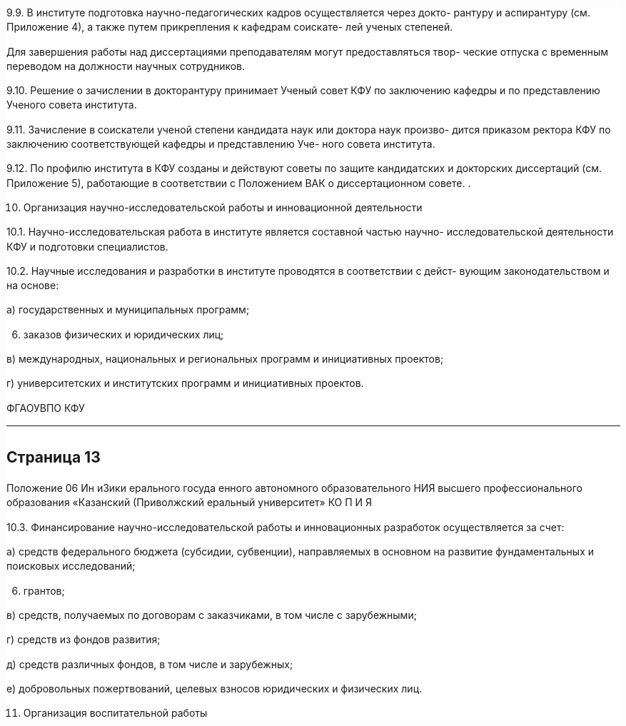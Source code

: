 9.9. В институте подготовка научно-педагогических кадров осуществляется через докто-
рантуру и аспирантуру (см. Приложение 4), а также путем прикрепления к кафедрам соискате-
лей ученых степеней.

Для завершения работы над диссертациями преподавателям могут предоставляться твор-
ческие отпуска с временным переводом на должности научных сотрудников.

9.10. Решение о зачислении в докторантуру принимает Ученый совет КФУ по заключению
кафедры и по представлению Ученого совета института.

9.11. Зачисление в соискатели ученой степени кандидата наук или доктора наук произво-
дится приказом ректора КФУ по заключению соответствующей кафедры и представлению Уче-
ного совета института.

9.12. По профилю института в КФУ созданы и действуют советы по защите кандидатских
и докторских диссертаций (см. Приложение 5), работающие в соответствии с Положением ВАК
о диссертационном совете. .

10. Организация научно-исследовательской работы и инновационной деятельности

10.1. Научно-исследовательская работа в институте является составной частью научно-
исследовательской деятельности КФУ и подготовки специалистов.

10.2. Научные исследования и разработки в институте проводятся в соответствии с дейст-
вующим законодательством и на основе:

а) государственных и муниципальных программ;

6) заказов физических и юридических лиц;

в) международных, национальных и региональных программ и инициативных проектов;

г) университетских и институтских программ и инициативных проектов.

ФГАОУВПО КФУ

---


## Страница 13

Положение 06 Ин иЗики ерального госуда енного автономного образовательного НИЯ
высшего профессионального образования «Казанский (Приволжский еральный университет» КО П И Я

10.3. Финансирование научно-исследовательской работы и инновационных разработок
осуществляется за счет:

а) средств федерального бюджета (субсидии, субвенции), направляемых в основном на
развитие фундаментальных и поисковых исследований;

6) грантов;

в) средств, получаемых по договорам с заказчиками, в том числе с зарубежными;

г) средств из фондов развития;

д) средств различных фондов, в том числе и зарубежных;

е) добровольных пожертвований, целевых взносов юридических и физических лиц.

11. Организация воспитательной работы
